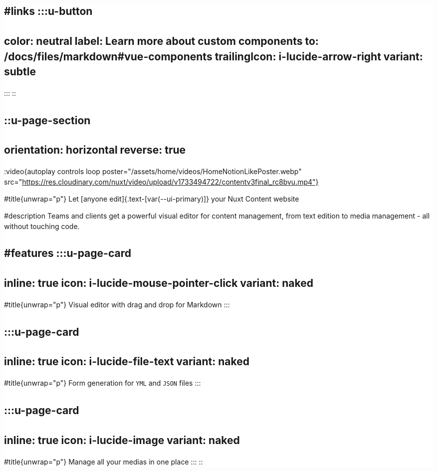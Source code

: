 #links
  :::u-button
  ---
  color: neutral
  label: Learn more about custom components
  to: /docs/files/markdown#vue-components
  trailingIcon: i-lucide-arrow-right
  variant: subtle
  ---
  :::
::

::u-page-section
---
orientation: horizontal
reverse: true
---
:video{autoplay controls loop poster="/assets/home/videos/HomeNotionLikePoster.webp" src="https://res.cloudinary.com/nuxt/video/upload/v1733494722/contentv3final_rc8bvu.mp4"}

 

#title{unwrap="p"}
Let [anyone edit]{.text-[var(--ui-primary)]} your Nuxt Content website

#description
Teams and clients get a powerful visual editor for content management, from text edition to media management - all without touching code.

#features
  :::u-page-card
  ---
  inline: true
  icon: i-lucide-mouse-pointer-click
  variant: naked
  ---
  #title{unwrap="p"}
  Visual editor with drag and drop for Markdown
  :::

  :::u-page-card
  ---
  inline: true
  icon: i-lucide-file-text
  variant: naked
  ---
  #title{unwrap="p"}
  Form generation for `YML` and `JSON` files
  :::

  :::u-page-card
  ---
  inline: true
  icon: i-lucide-image
  variant: naked
  ---
  #title{unwrap="p"}
  Manage all your medias in one place
  :::
::

